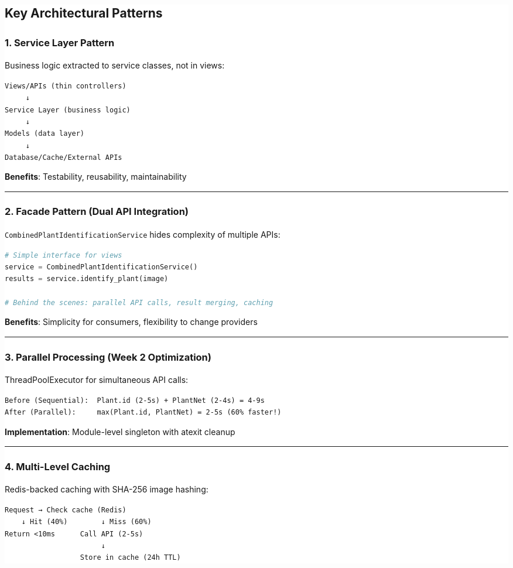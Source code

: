 ## Key Architectural Patterns

### 1. Service Layer Pattern
Business logic extracted to service classes, not in views:

```
Views/APIs (thin controllers)
     ↓
Service Layer (business logic)
     ↓
Models (data layer)
     ↓
Database/Cache/External APIs
```

**Benefits**: Testability, reusability, maintainability

---

### 2. Facade Pattern (Dual API Integration)
`CombinedPlantIdentificationService` hides complexity of multiple APIs:

```python
# Simple interface for views
service = CombinedPlantIdentificationService()
results = service.identify_plant(image)

# Behind the scenes: parallel API calls, result merging, caching
```

**Benefits**: Simplicity for consumers, flexibility to change providers

---

### 3. Parallel Processing (Week 2 Optimization)
ThreadPoolExecutor for simultaneous API calls:

```
Before (Sequential):  Plant.id (2-5s) + PlantNet (2-4s) = 4-9s
After (Parallel):     max(Plant.id, PlantNet) = 2-5s (60% faster!)
```

**Implementation**: Module-level singleton with atexit cleanup

---

### 4. Multi-Level Caching
Redis-backed caching with SHA-256 image hashing:

```
Request → Check cache (Redis)
    ↓ Hit (40%)        ↓ Miss (60%)
Return <10ms      Call API (2-5s)
                       ↓
                  Store in cache (24h TTL)
```
